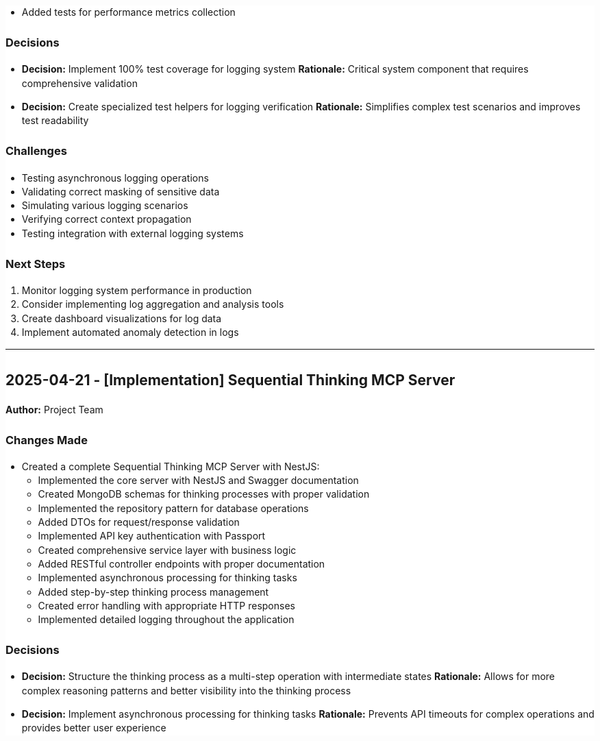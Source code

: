   - Added tests for performance metrics collection

### Decisions
- **Decision:** Implement 100% test coverage for logging system
  **Rationale:** Critical system component that requires comprehensive validation

- **Decision:** Create specialized test helpers for logging verification
  **Rationale:** Simplifies complex test scenarios and improves test readability

### Challenges
- Testing asynchronous logging operations
- Validating correct masking of sensitive data
- Simulating various logging scenarios
- Verifying correct context propagation
- Testing integration with external logging systems

### Next Steps
1. Monitor logging system performance in production
2. Consider implementing log aggregation and analysis tools
3. Create dashboard visualizations for log data
4. Implement automated anomaly detection in logs

---

## 2025-04-21 - [Implementation] Sequential Thinking MCP Server

**Author:** Project Team

### Changes Made
- Created a complete Sequential Thinking MCP Server with NestJS:
  - Implemented the core server with NestJS and Swagger documentation
  - Created MongoDB schemas for thinking processes with proper validation
  - Implemented the repository pattern for database operations
  - Added DTOs for request/response validation
  - Implemented API key authentication with Passport
  - Created comprehensive service layer with business logic
  - Added RESTful controller endpoints with proper documentation
  - Implemented asynchronous processing for thinking tasks
  - Added step-by-step thinking process management
  - Created error handling with appropriate HTTP responses
  - Implemented detailed logging throughout the application

### Decisions
- **Decision:** Structure the thinking process as a multi-step operation with intermediate states
  **Rationale:** Allows for more complex reasoning patterns and better visibility into the thinking process

- **Decision:** Implement asynchronous processing for thinking tasks
  **Rationale:** Prevents API timeouts for complex operations and provides better user experience
